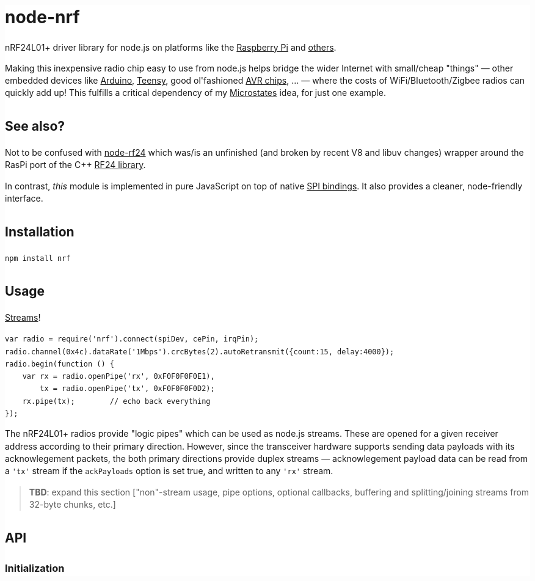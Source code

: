 # node-nrf

nRF24L01+ driver library for node.js on platforms like the [Raspberry Pi](http://en.wikipedia.org/wiki/Raspberry_Pi) and [others](http://tessel.io/).

Making this inexpensive radio chip easy to use from node.js helps bridge the wider Internet with small/cheap "things" — other embedded devices like [Arduino](http://arduino.cc/), [Teensy](http://www.pjrc.com/teensy/), good ol'fashioned [AVR chips](https://www.sparkfun.com/products/11232), … — where the costs of WiFi/Bluetooth/Zigbee radios can quickly add up! This fulfills a critical dependency of my [Microstates](https://github.com/natevw/microstates) idea, for just one example.

## See also?

Not to be confused with [node-rf24](https://github.com/natevw/node-rf24) which was/is an unfinished (and broken by recent V8 and libuv changes) wrapper around the RasPi port of the C++ [RF24 library](https://github.com/stanleyseow/RF24).

In contrast, *this* module is implemented in pure JavaScript on top of native [SPI bindings](https://github.com/natevw/pi-spi). It also provides a cleaner, node-friendly interface.


## Installation

`npm install nrf`


## Usage

[Streams](https://github.com/substack/stream-handbook#readme)!

```
var radio = require('nrf').connect(spiDev, cePin, irqPin);
radio.channel(0x4c).dataRate('1Mbps').crcBytes(2).autoRetransmit({count:15, delay:4000});
radio.begin(function () {
    var rx = radio.openPipe('rx', 0xF0F0F0F0E1),
        tx = radio.openPipe('tx', 0xF0F0F0F0D2);
    rx.pipe(tx);        // echo back everything
});
```

The nRF24L01+ radios provide "logic pipes" which can be used as node.js streams. These are opened for a given receiver address according to their primary direction. However, since the transceiver hardware supports sending data payloads with its acknowlegement packets, the both primary directions provide duplex streams — acknowlegement payload data can be read from a `'tx'` stream if the `ackPayloads` option is set true, and written to any `'rx'` stream.

> **TBD**: expand this section ["non"-stream usage, pipe options, optional callbacks, buffering and splitting/joining streams from 32-byte chunks, etc.]


## API

### Initialization
